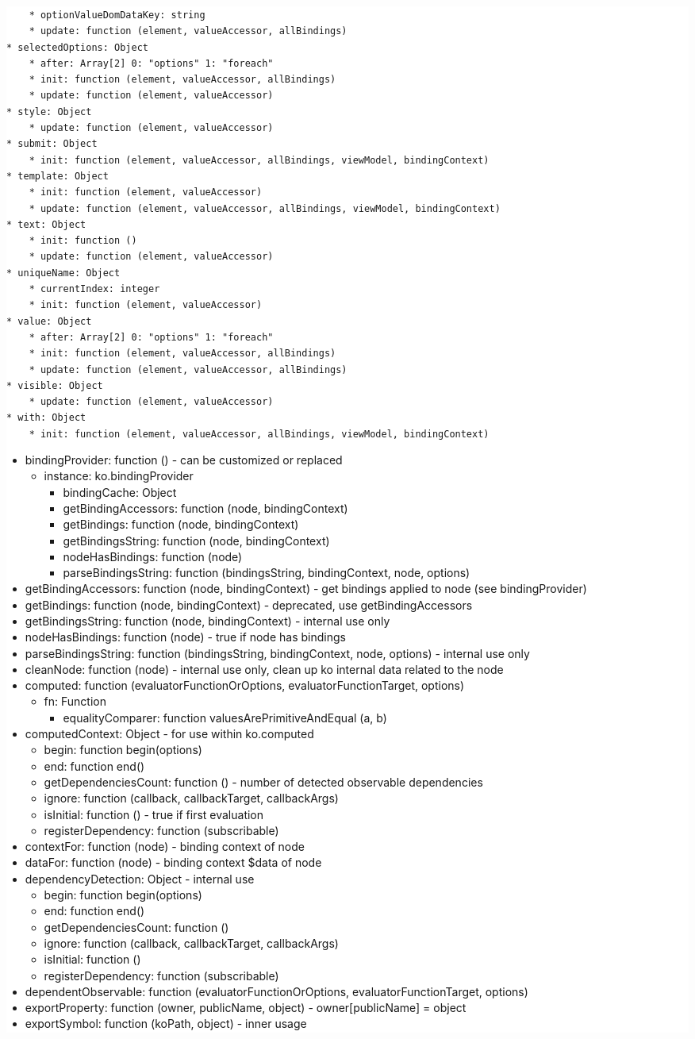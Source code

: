 		* optionValueDomDataKey: string
		* update: function (element, valueAccessor, allBindings)
	* selectedOptions: Object
		* after: Array[2] 0: "options" 1: "foreach"
		* init: function (element, valueAccessor, allBindings)
		* update: function (element, valueAccessor)
	* style: Object
		* update: function (element, valueAccessor)
	* submit: Object
		* init: function (element, valueAccessor, allBindings, viewModel, bindingContext)
	* template: Object
		* init: function (element, valueAccessor)
		* update: function (element, valueAccessor, allBindings, viewModel, bindingContext)
	* text: Object
		* init: function ()
		* update: function (element, valueAccessor)
	* uniqueName: Object
		* currentIndex: integer
		* init: function (element, valueAccessor)
	* value: Object
		* after: Array[2] 0: "options" 1: "foreach"
		* init: function (element, valueAccessor, allBindings)
		* update: function (element, valueAccessor, allBindings)
	* visible: Object
		* update: function (element, valueAccessor)
	* with: Object
		* init: function (element, valueAccessor, allBindings, viewModel, bindingContext)
* bindingProvider: function () - can be customized or replaced
	* instance: ko.bindingProvider
		* bindingCache: Object
		* getBindingAccessors: function (node, bindingContext)
		* getBindings: function (node, bindingContext)
		* getBindingsString: function (node, bindingContext)
		* nodeHasBindings: function (node)
		* parseBindingsString: function (bindingsString, bindingContext, node, options)
* getBindingAccessors: function (node, bindingContext) - get bindings applied to node (see bindingProvider)
* getBindings: function (node, bindingContext) - deprecated, use getBindingAccessors
* getBindingsString: function (node, bindingContext) - internal use only
* nodeHasBindings: function (node) - true if node has bindings
* parseBindingsString: function (bindingsString, bindingContext, node, options) - internal use only
* cleanNode: function (node) - internal use only, clean up ko internal data related to the node
* computed: function (evaluatorFunctionOrOptions, evaluatorFunctionTarget, options)
	* fn: Function
		* equalityComparer: function valuesArePrimitiveAndEqual (a, b)
* computedContext: Object - for use within ko.computed
	* begin: function begin(options)
	* end: function end()
	* getDependenciesCount: function () - number of detected observable dependencies
	* ignore: function (callback, callbackTarget, callbackArgs)
	* isInitial: function () - true if first evaluation
	* registerDependency: function (subscribable)
* contextFor: function (node) - binding context of node
* dataFor: function (node) - binding context $data of node
* dependencyDetection: Object - internal use
	* begin: function begin(options)
	* end: function end()
	* getDependenciesCount: function ()
	* ignore: function (callback, callbackTarget, callbackArgs)
	* isInitial: function ()
	* registerDependency: function (subscribable)
* dependentObservable: function (evaluatorFunctionOrOptions, evaluatorFunctionTarget, options)
* exportProperty: function (owner, publicName, object) - owner[publicName] = object
* exportSymbol: function (koPath, object) - inner usage